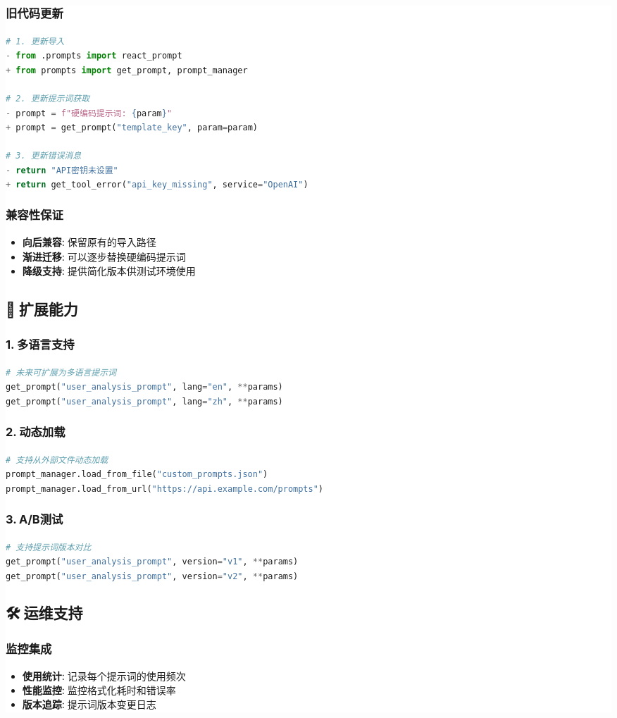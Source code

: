 ### 旧代码更新
```python
# 1. 更新导入
- from .prompts import react_prompt
+ from prompts import get_prompt, prompt_manager

# 2. 更新提示词获取
- prompt = f"硬编码提示词: {param}"  
+ prompt = get_prompt("template_key", param=param)

# 3. 更新错误消息
- return "API密钥未设置"
+ return get_tool_error("api_key_missing", service="OpenAI")
```

### 兼容性保证
- **向后兼容**: 保留原有的导入路径
- **渐进迁移**: 可以逐步替换硬编码提示词
- **降级支持**: 提供简化版本供测试环境使用

## 🚀 扩展能力

### 1. 多语言支持
```python
# 未来可扩展为多语言提示词
get_prompt("user_analysis_prompt", lang="en", **params)
get_prompt("user_analysis_prompt", lang="zh", **params) 
```

### 2. 动态加载
```python
# 支持从外部文件动态加载
prompt_manager.load_from_file("custom_prompts.json")
prompt_manager.load_from_url("https://api.example.com/prompts")
```

### 3. A/B测试
```python
# 支持提示词版本对比
get_prompt("user_analysis_prompt", version="v1", **params)
get_prompt("user_analysis_prompt", version="v2", **params)
```

## 🛠️ 运维支持

### 监控集成
- **使用统计**: 记录每个提示词的使用频次
- **性能监控**: 监控格式化耗时和错误率
- **版本追踪**: 提示词版本变更日志
